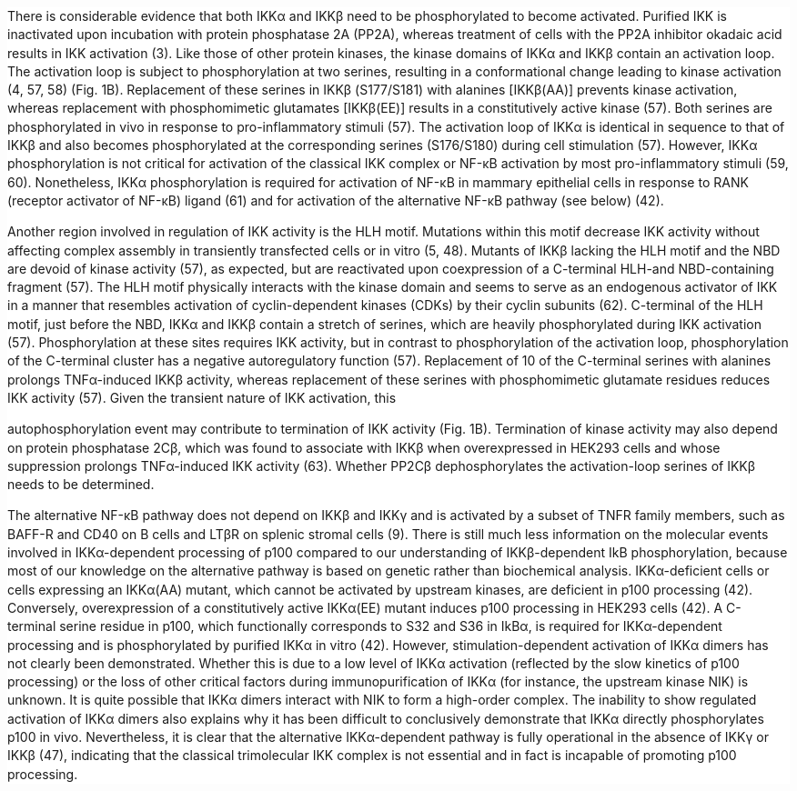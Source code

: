 There is considerable evidence that both IKKα and IKKβ need to be phosphorylated to become activated. Purified IKK is inactivated upon incubation with protein phosphatase 2A (PP2A), whereas treatment of cells with the PP2A inhibitor okadaic acid results in IKK activation (3). Like those of other protein kinases, the kinase domains of IKKα and IKKβ contain an activation loop. The activation loop is subject to phosphorylation at two serines, resulting in a conformational change leading to kinase activation (4, 57, 58) (Fig. 1B). Replacement of these serines in IKKβ (S177/S181) with alanines [IKKβ(AA)] prevents kinase activation, whereas replacement with phosphomimetic glutamates [IKKβ(EE)] results in a constitutively active kinase (57). Both serines are phosphorylated in vivo in response to pro-inflammatory stimuli (57). The activation loop of IKKα is identical in sequence to that of IKKβ and also becomes phosphorylated at the corresponding serines (S176/S180) during cell stimulation (57). However, IKKα phosphorylation is not critical for activation of the classical IKK complex or NF-κB activation by most pro-inflammatory stimuli (59, 60). Nonetheless, IKKα phosphorylation is required for activation of NF-κB in mammary epithelial cells in response to RANK (receptor activator of NF-κB) ligand (61) and for activation of the alternative NF-κB pathway (see below) (42).

Another region involved in regulation of IKK activity is the HLH motif. Mutations within this motif decrease IKK activity without affecting complex assembly in transiently transfected cells or in vitro (5, 48). Mutants of IKKβ lacking the HLH motif and the NBD are devoid of kinase activity (57), as expected, but are reactivated upon coexpression of a C-terminal HLH-and NBD-containing fragment (57). The HLH motif physically interacts with the kinase domain and seems to serve as an endogenous activator of IKK in a manner that resembles activation of cyclin-dependent kinases (CDKs) by their cyclin subunits (62). C-terminal of the HLH motif, just before the NBD, IKKα and IKKβ contain a stretch of serines, which are heavily phosphorylated during IKK activation (57). Phosphorylation at these sites requires IKK activity, but in contrast to phosphorylation of the activation loop, phosphorylation of the C-terminal cluster has a negative autoregulatory function (57). Replacement of 10 of the C-terminal serines with alanines prolongs TNFα-induced IKKβ activity, whereas replacement of these serines with phosphomimetic glutamate residues reduces IKK activity (57). Given the transient nature of IKK activation, this

autophosphorylation event may contribute to termination of IKK activity (Fig. 1B). Termination of kinase activity may also depend on protein phosphatase 2Cβ, which was found to associate with IKKβ when overexpressed in HEK293 cells and whose suppression prolongs TNFα-induced IKK activity (63). Whether PP2Cβ dephosphorylates the activation-loop serines of IKKβ needs to be determined.

The alternative NF-κB pathway does not depend on IKKβ and IKKγ and is activated by a subset of TNFR family members, such as BAFF-R and CD40 on B cells and LTβR on splenic stromal cells (9). There is still much less information on the molecular events involved in IKKα-dependent processing of p100 compared to our understanding of IKKβ-dependent IkB phosphorylation, because most of our knowledge on the alternative pathway is based on genetic rather than biochemical analysis. IKKα-deficient cells or cells expressing an IKKα(AA) mutant, which cannot be activated by upstream kinases, are deficient in p100 processing (42). Conversely, overexpression of a constitutively active IKKα(EE) mutant induces p100 processing in HEK293 cells (42). A C-terminal serine residue in p100, which functionally corresponds to S32 and S36 in IkBα, is required for IKKα-dependent processing and is phosphorylated by purified IKKα in vitro (42). However, stimulation-dependent activation of IKKα dimers has not clearly been demonstrated. Whether this is due to a low level of IKKα activation (reflected by the slow kinetics of p100 processing) or the loss of other critical factors during immunopurification of IKKα (for instance, the upstream kinase NIK) is unknown. It is quite possible that IKKα dimers interact with NIK to form a high-order complex. The inability to show regulated activation of IKKα dimers also explains why it has been difficult to conclusively demonstrate that IKKα directly phosphorylates p100 in vivo. Nevertheless, it is clear that the alternative IKKα-dependent pathway is fully operational in the absence of IKKγ or IKKβ (47), indicating that the classical trimolecular IKK complex is not essential and in fact is incapable of promoting p100 processing.
